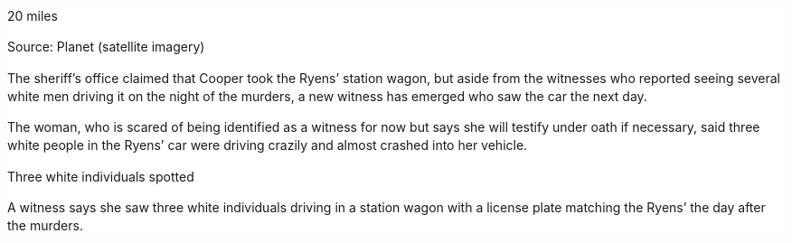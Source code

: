 20
miles

</div>

<div id="g-ai3-11" class="g-Layer_1 g-aiAbs" style="top:96.4534%;left:0.9592%;width:70.607%;">

Source: Planet (satellite imagery)

</div>

</div>

</div>

</div>

</div>

<div class="g-item g-text">

The sheriff’s office claimed that Cooper took the Ryens’ station wagon,
but aside from the witnesses who reported seeing several white men
driving it on the night of the murders, a new witness has emerged who
saw the car the next day.

</div>

<div class="g-item g-partial">

<div class="g-item g-text document-highlight-container">

The woman, who is scared of being identified as a witness for now but
says she will testify under oath if necessary, said three white people
in the Ryens’ car were driving crazily and almost crashed into her
vehicle.

<div class="document-hover">

<div class="document-wrapper">

<div class="document-info">

<div class="document-hed">

Three white individuals spotted

</div>

<div class="document-subhed">

A witness says she saw three white individuals driving in a station
wagon with a license plate matching the Ryens’ the day after the
murders.

</div>

</div>

<div class="document-image" style="background-image:url(&#39;https://static01.graylady3jvrrxbe.onion/newsgraphics/2018/04/18/opinion-kristof-deathrow/1832807d31f2b2fd84f755f0d92d38f9ec869ede/documents/jane-doe-trim.jpg&#39;)">
